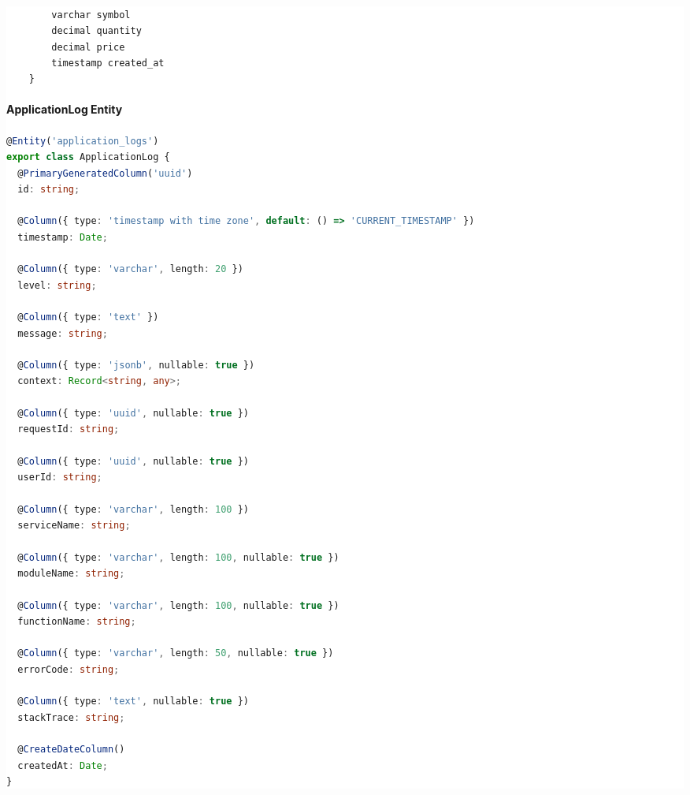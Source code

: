```mermaid
        varchar symbol
        decimal quantity
        decimal price
        timestamp created_at
    }
```

#### ApplicationLog Entity
```typescript
@Entity('application_logs')
export class ApplicationLog {
  @PrimaryGeneratedColumn('uuid')
  id: string;

  @Column({ type: 'timestamp with time zone', default: () => 'CURRENT_TIMESTAMP' })
  timestamp: Date;

  @Column({ type: 'varchar', length: 20 })
  level: string;

  @Column({ type: 'text' })
  message: string;

  @Column({ type: 'jsonb', nullable: true })
  context: Record<string, any>;

  @Column({ type: 'uuid', nullable: true })
  requestId: string;

  @Column({ type: 'uuid', nullable: true })
  userId: string;

  @Column({ type: 'varchar', length: 100 })
  serviceName: string;

  @Column({ type: 'varchar', length: 100, nullable: true })
  moduleName: string;

  @Column({ type: 'varchar', length: 100, nullable: true })
  functionName: string;

  @Column({ type: 'varchar', length: 50, nullable: true })
  errorCode: string;

  @Column({ type: 'text', nullable: true })
  stackTrace: string;

  @CreateDateColumn()
  createdAt: Date;
}
```
